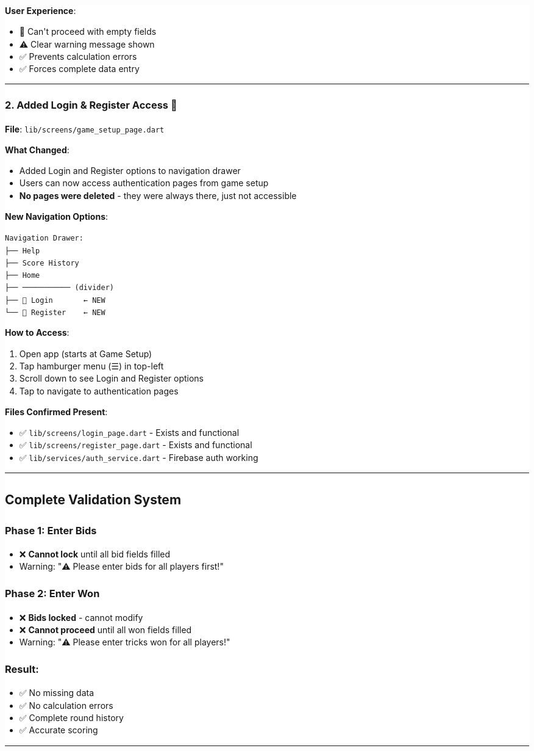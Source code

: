 **User Experience**:
- 🚫 Can't proceed with empty fields
- ⚠️ Clear warning message shown
- ✅ Prevents calculation errors
- ✅ Forces complete data entry

---

### 2. Added Login & Register Access 🔐

**File**: `lib/screens/game_setup_page.dart`

**What Changed**:
- Added Login and Register options to navigation drawer
- Users can now access authentication pages from game setup
- **No pages were deleted** - they were always there, just not accessible

**New Navigation Options**:
```
Navigation Drawer:
├── Help
├── Score History
├── Home
├── ─────────── (divider)
├── 🔑 Login       ← NEW
└── 👤 Register    ← NEW
```

**How to Access**:
1. Open app (starts at Game Setup)
2. Tap hamburger menu (☰) in top-left
3. Scroll down to see Login and Register options
4. Tap to navigate to authentication pages

**Files Confirmed Present**:
- ✅ `lib/screens/login_page.dart` - Exists and functional
- ✅ `lib/screens/register_page.dart` - Exists and functional
- ✅ `lib/services/auth_service.dart` - Firebase auth working

---

## Complete Validation System

### Phase 1: Enter Bids
- ❌ **Cannot lock** until all bid fields filled
- Warning: "⚠️ Please enter bids for all players first!"

### Phase 2: Enter Won
- ❌ **Bids locked** - cannot modify
- ❌ **Cannot proceed** until all won fields filled
- Warning: "⚠️ Please enter tricks won for all players!"

### Result:
- ✅ No missing data
- ✅ No calculation errors
- ✅ Complete round history
- ✅ Accurate scoring

---